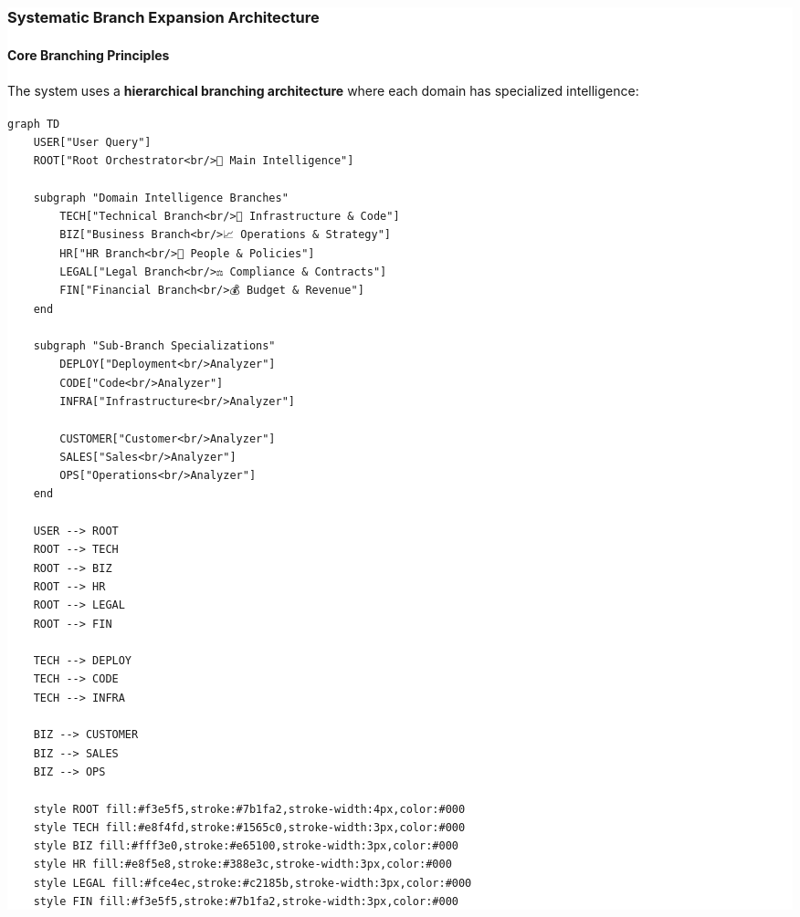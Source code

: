 ### Systematic Branch Expansion Architecture

#### Core Branching Principles

The system uses a **hierarchical branching architecture** where each domain has specialized intelligence:

```mermaid
graph TD
    USER["User Query"]
    ROOT["Root Orchestrator<br/>🧠 Main Intelligence"]
    
    subgraph "Domain Intelligence Branches"
        TECH["Technical Branch<br/>🔧 Infrastructure & Code"]
        BIZ["Business Branch<br/>📈 Operations & Strategy"]
        HR["HR Branch<br/>👥 People & Policies"]
        LEGAL["Legal Branch<br/>⚖️ Compliance & Contracts"]
        FIN["Financial Branch<br/>💰 Budget & Revenue"]
    end
    
    subgraph "Sub-Branch Specializations"
        DEPLOY["Deployment<br/>Analyzer"]
        CODE["Code<br/>Analyzer"]
        INFRA["Infrastructure<br/>Analyzer"]
        
        CUSTOMER["Customer<br/>Analyzer"]
        SALES["Sales<br/>Analyzer"]
        OPS["Operations<br/>Analyzer"]
    end
    
    USER --> ROOT
    ROOT --> TECH
    ROOT --> BIZ
    ROOT --> HR
    ROOT --> LEGAL
    ROOT --> FIN
    
    TECH --> DEPLOY
    TECH --> CODE
    TECH --> INFRA
    
    BIZ --> CUSTOMER
    BIZ --> SALES
    BIZ --> OPS
    
    style ROOT fill:#f3e5f5,stroke:#7b1fa2,stroke-width:4px,color:#000
    style TECH fill:#e8f4fd,stroke:#1565c0,stroke-width:3px,color:#000
    style BIZ fill:#fff3e0,stroke:#e65100,stroke-width:3px,color:#000
    style HR fill:#e8f5e8,stroke:#388e3c,stroke-width:3px,color:#000
    style LEGAL fill:#fce4ec,stroke:#c2185b,stroke-width:3px,color:#000
    style FIN fill:#f3e5f5,stroke:#7b1fa2,stroke-width:3px,color:#000
```

